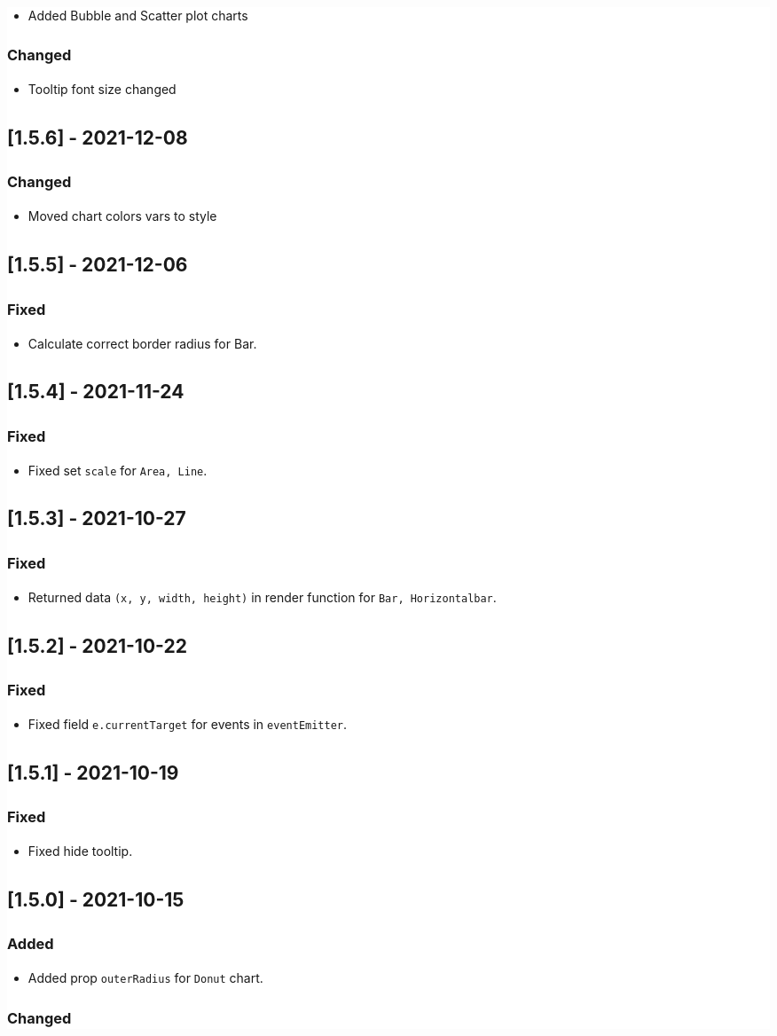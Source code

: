 - Added Bubble and Scatter plot charts

### Changed

- Tooltip font size changed

## [1.5.6] - 2021-12-08

### Changed

- Moved chart colors vars to style

## [1.5.5] - 2021-12-06

### Fixed

- Calculate correct border radius for Bar.

## [1.5.4] - 2021-11-24

### Fixed

- Fixed set `scale` for `Area, Line`.

## [1.5.3] - 2021-10-27

### Fixed

- Returned data `(x, y, width, height)` in render function for `Bar, Horizontalbar`.

## [1.5.2] - 2021-10-22

### Fixed

- Fixed field `e.currentTarget` for events in `eventEmitter`.

## [1.5.1] - 2021-10-19

### Fixed

- Fixed hide tooltip.

## [1.5.0] - 2021-10-15

### Added

- Added prop `outerRadius` for `Donut` chart.

### Changed
